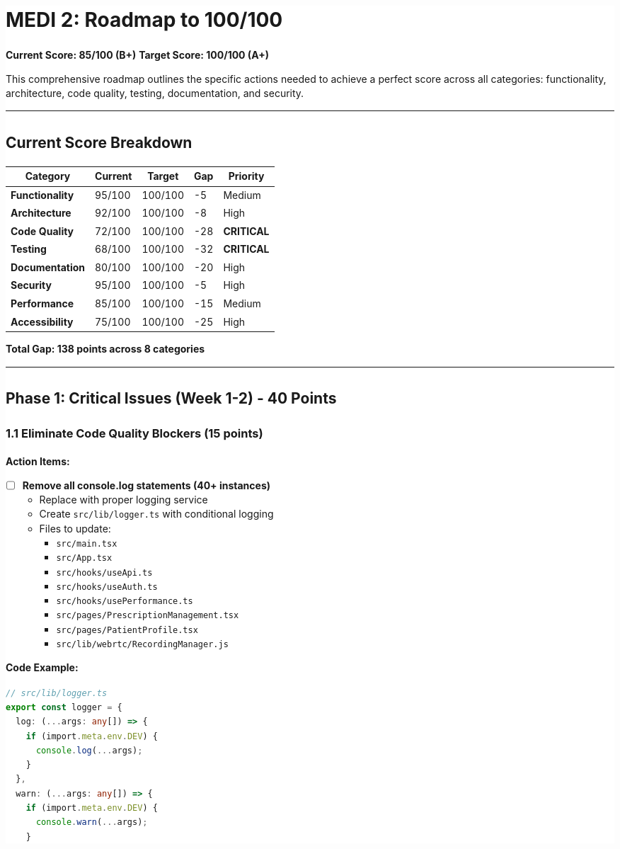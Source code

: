 # MEDI 2: Roadmap to 100/100

**Current Score: 85/100 (B+)**
**Target Score: 100/100 (A+)**

This comprehensive roadmap outlines the specific actions needed to achieve a perfect score across all categories: functionality, architecture, code quality, testing, documentation, and security.

---

## Current Score Breakdown

| Category | Current | Target | Gap | Priority |
|----------|---------|--------|-----|----------|
| **Functionality** | 95/100 | 100/100 | -5 | Medium |
| **Architecture** | 92/100 | 100/100 | -8 | High |
| **Code Quality** | 72/100 | 100/100 | -28 | **CRITICAL** |
| **Testing** | 68/100 | 100/100 | -32 | **CRITICAL** |
| **Documentation** | 80/100 | 100/100 | -20 | High |
| **Security** | 95/100 | 100/100 | -5 | High |
| **Performance** | 85/100 | 100/100 | -15 | Medium |
| **Accessibility** | 75/100 | 100/100 | -25 | High |

**Total Gap: 138 points across 8 categories**

---

## Phase 1: Critical Issues (Week 1-2) - 40 Points

### 1.1 Eliminate Code Quality Blockers (15 points)

**Action Items:**
- [ ] **Remove all console.log statements (40+ instances)**
  - Replace with proper logging service
  - Create `src/lib/logger.ts` with conditional logging
  - Files to update:
    - `src/main.tsx`
    - `src/App.tsx`
    - `src/hooks/useApi.ts`
    - `src/hooks/useAuth.ts`
    - `src/hooks/usePerformance.ts`
    - `src/pages/PrescriptionManagement.tsx`
    - `src/pages/PatientProfile.tsx`
    - `src/lib/webrtc/RecordingManager.js`

**Code Example:**
```typescript
// src/lib/logger.ts
export const logger = {
  log: (...args: any[]) => {
    if (import.meta.env.DEV) {
      console.log(...args);
    }
  },
  warn: (...args: any[]) => {
    if (import.meta.env.DEV) {
      console.warn(...args);
    }
```